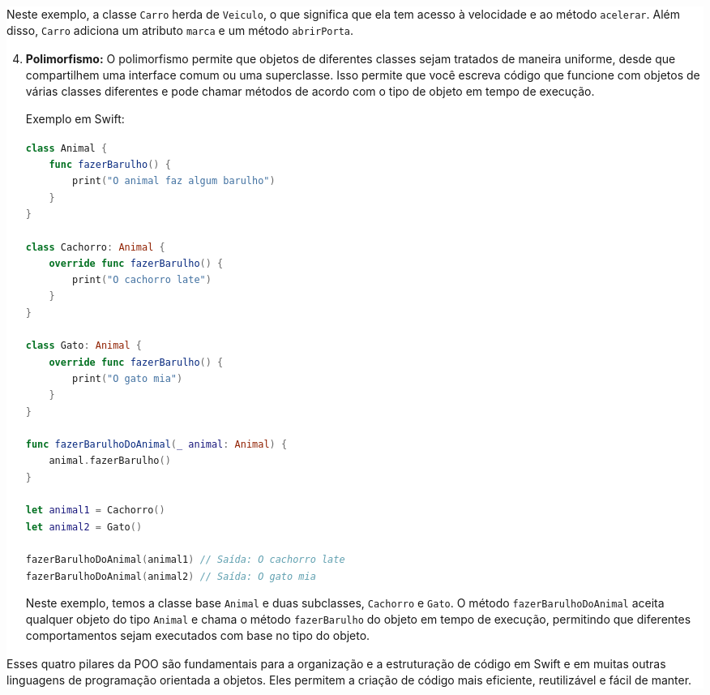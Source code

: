    Neste exemplo, a classe `Carro` herda de `Veiculo`, o que significa que ela tem acesso à velocidade e ao método `acelerar`. Além disso, `Carro` adiciona um atributo `marca` e um método `abrirPorta`.

4. **Polimorfismo:** O polimorfismo permite que objetos de diferentes classes sejam tratados de maneira uniforme, desde que compartilhem uma interface comum ou uma superclasse. Isso permite que você escreva código que funcione com objetos de várias classes diferentes e pode chamar métodos de acordo com o tipo de objeto em tempo de execução.

   Exemplo em Swift:

   ```swift
   class Animal {
       func fazerBarulho() {
           print("O animal faz algum barulho")
       }
   }

   class Cachorro: Animal {
       override func fazerBarulho() {
           print("O cachorro late")
       }
   }

   class Gato: Animal {
       override func fazerBarulho() {
           print("O gato mia")
       }
   }

   func fazerBarulhoDoAnimal(_ animal: Animal) {
       animal.fazerBarulho()
   }

   let animal1 = Cachorro()
   let animal2 = Gato()

   fazerBarulhoDoAnimal(animal1) // Saída: O cachorro late
   fazerBarulhoDoAnimal(animal2) // Saída: O gato mia
   ```

   Neste exemplo, temos a classe base `Animal` e duas subclasses, `Cachorro` e `Gato`. O método `fazerBarulhoDoAnimal` aceita qualquer objeto do tipo `Animal` e chama o método `fazerBarulho` do objeto em tempo de execução, permitindo que diferentes comportamentos sejam executados com base no tipo do objeto.

Esses quatro pilares da POO são fundamentais para a organização e a estruturação de código em Swift e em muitas outras linguagens de programação orientada a objetos. Eles permitem a criação de código mais eficiente, reutilizável e fácil de manter.